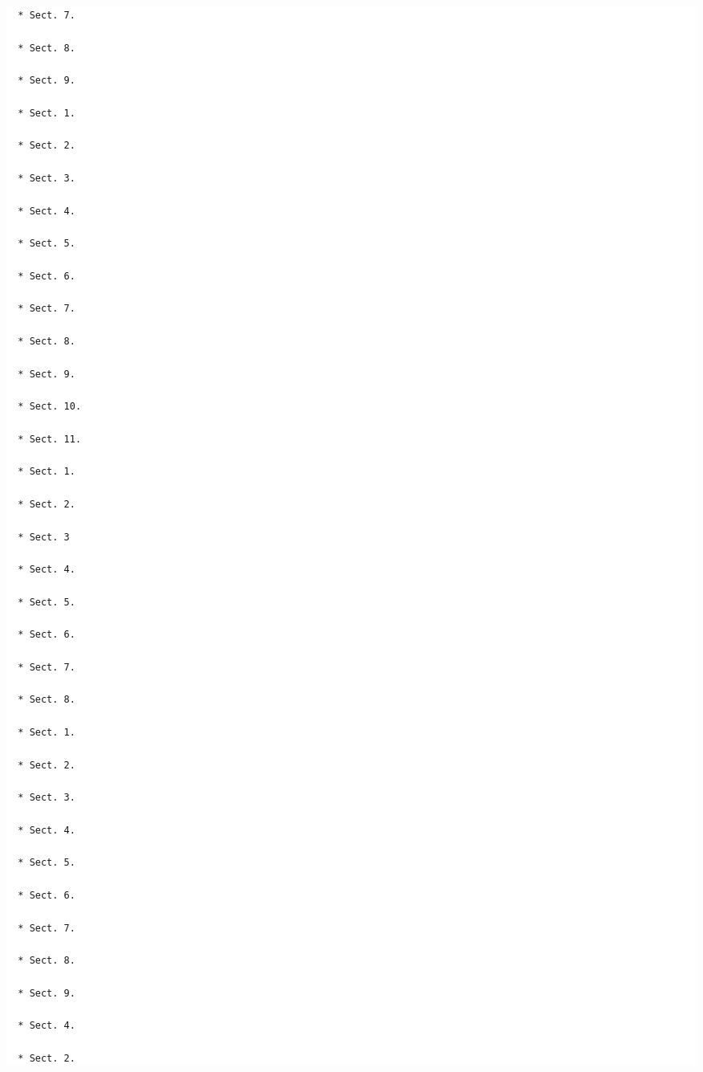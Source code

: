       * Sect. 7.

      * Sect. 8.

      * Sect. 9.

      * Sect. 1.

      * Sect. 2.

      * Sect. 3.

      * Sect. 4.

      * Sect. 5.

      * Sect. 6.

      * Sect. 7.

      * Sect. 8.

      * Sect. 9.

      * Sect. 10.

      * Sect. 11.

      * Sect. 1.

      * Sect. 2.

      * Sect. 3

      * Sect. 4.

      * Sect. 5.

      * Sect. 6.

      * Sect. 7.

      * Sect. 8.

      * Sect. 1.

      * Sect. 2.

      * Sect. 3.

      * Sect. 4.

      * Sect. 5.

      * Sect. 6.

      * Sect. 7.

      * Sect. 8.

      * Sect. 9.

      * Sect. 4.

      * Sect. 2.
